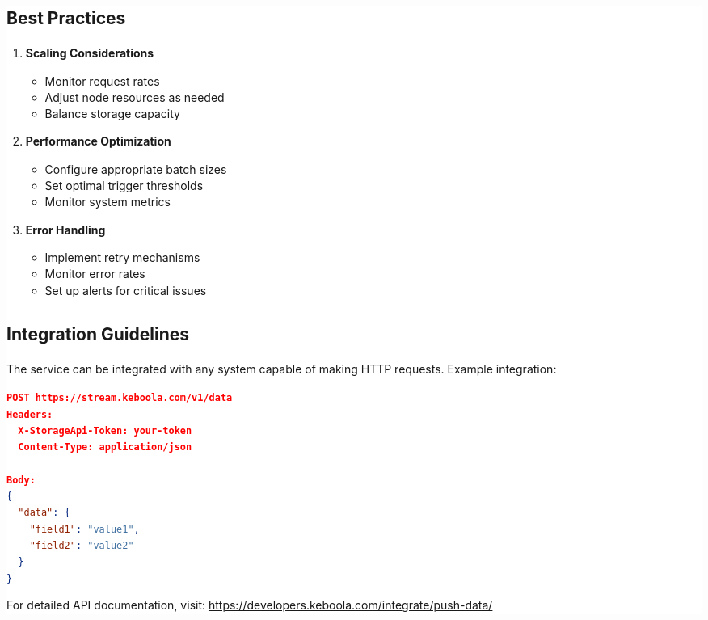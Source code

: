 ## Best Practices

1. **Scaling Considerations**
   - Monitor request rates
   - Adjust node resources as needed
   - Balance storage capacity

2. **Performance Optimization**
   - Configure appropriate batch sizes
   - Set optimal trigger thresholds
   - Monitor system metrics

3. **Error Handling**
   - Implement retry mechanisms
   - Monitor error rates
   - Set up alerts for critical issues

## Integration Guidelines

The service can be integrated with any system capable of making HTTP requests. Example integration:

```json
POST https://stream.keboola.com/v1/data
Headers:
  X-StorageApi-Token: your-token
  Content-Type: application/json

Body:
{
  "data": {
    "field1": "value1",
    "field2": "value2"
  }
}
```

For detailed API documentation, visit: https://developers.keboola.com/integrate/push-data/
